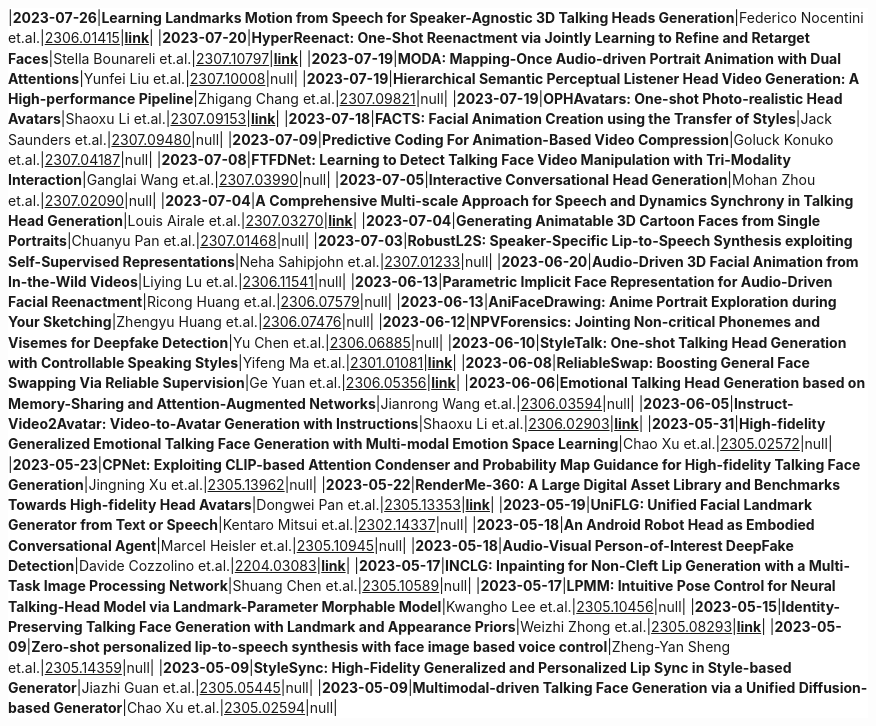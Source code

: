|**2023-07-26**|**Learning Landmarks Motion from Speech for Speaker-Agnostic 3D Talking Heads Generation**|Federico Nocentini et.al.|[2306.01415](http://arxiv.org/abs/2306.01415)|**[link](https://github.com/fedenoce/s2l-s2d)**|
|**2023-07-20**|**HyperReenact: One-Shot Reenactment via Jointly Learning to Refine and Retarget Faces**|Stella Bounareli et.al.|[2307.10797](http://arxiv.org/abs/2307.10797)|**[link](https://github.com/stelabou/hyperreenact)**|
|**2023-07-19**|**MODA: Mapping-Once Audio-driven Portrait Animation with Dual Attentions**|Yunfei Liu et.al.|[2307.10008](http://arxiv.org/abs/2307.10008)|null|
|**2023-07-19**|**Hierarchical Semantic Perceptual Listener Head Video Generation: A High-performance Pipeline**|Zhigang Chang et.al.|[2307.09821](http://arxiv.org/abs/2307.09821)|null|
|**2023-07-19**|**OPHAvatars: One-shot Photo-realistic Head Avatars**|Shaoxu Li et.al.|[2307.09153](http://arxiv.org/abs/2307.09153)|**[link](https://github.com/lsx0101/ophavatars)**|
|**2023-07-18**|**FACTS: Facial Animation Creation using the Transfer of Styles**|Jack Saunders et.al.|[2307.09480](http://arxiv.org/abs/2307.09480)|null|
|**2023-07-09**|**Predictive Coding For Animation-Based Video Compression**|Goluck Konuko et.al.|[2307.04187](http://arxiv.org/abs/2307.04187)|null|
|**2023-07-08**|**FTFDNet: Learning to Detect Talking Face Video Manipulation with Tri-Modality Interaction**|Ganglai Wang et.al.|[2307.03990](http://arxiv.org/abs/2307.03990)|null|
|**2023-07-05**|**Interactive Conversational Head Generation**|Mohan Zhou et.al.|[2307.02090](http://arxiv.org/abs/2307.02090)|null|
|**2023-07-04**|**A Comprehensive Multi-scale Approach for Speech and Dynamics Synchrony in Talking Head Generation**|Louis Airale et.al.|[2307.03270](http://arxiv.org/abs/2307.03270)|**[link](https://github.com/louisbearing/hmo-audio)**|
|**2023-07-04**|**Generating Animatable 3D Cartoon Faces from Single Portraits**|Chuanyu Pan et.al.|[2307.01468](http://arxiv.org/abs/2307.01468)|null|
|**2023-07-03**|**RobustL2S: Speaker-Specific Lip-to-Speech Synthesis exploiting Self-Supervised Representations**|Neha Sahipjohn et.al.|[2307.01233](http://arxiv.org/abs/2307.01233)|null|
|**2023-06-20**|**Audio-Driven 3D Facial Animation from In-the-Wild Videos**|Liying Lu et.al.|[2306.11541](http://arxiv.org/abs/2306.11541)|null|
|**2023-06-13**|**Parametric Implicit Face Representation for Audio-Driven Facial Reenactment**|Ricong Huang et.al.|[2306.07579](http://arxiv.org/abs/2306.07579)|null|
|**2023-06-13**|**AniFaceDrawing: Anime Portrait Exploration during Your Sketching**|Zhengyu Huang et.al.|[2306.07476](http://arxiv.org/abs/2306.07476)|null|
|**2023-06-12**|**NPVForensics: Jointing Non-critical Phonemes and Visemes for Deepfake Detection**|Yu Chen et.al.|[2306.06885](http://arxiv.org/abs/2306.06885)|null|
|**2023-06-10**|**StyleTalk: One-shot Talking Head Generation with Controllable Speaking Styles**|Yifeng Ma et.al.|[2301.01081](http://arxiv.org/abs/2301.01081)|**[link](https://github.com/fuxivirtualhuman/styletalk)**|
|**2023-06-08**|**ReliableSwap: Boosting General Face Swapping Via Reliable Supervision**|Ge Yuan et.al.|[2306.05356](http://arxiv.org/abs/2306.05356)|**[link](https://github.com/ygtxr1997/reliableswap)**|
|**2023-06-06**|**Emotional Talking Head Generation based on Memory-Sharing and Attention-Augmented Networks**|Jianrong Wang et.al.|[2306.03594](http://arxiv.org/abs/2306.03594)|null|
|**2023-06-05**|**Instruct-Video2Avatar: Video-to-Avatar Generation with Instructions**|Shaoxu Li et.al.|[2306.02903](http://arxiv.org/abs/2306.02903)|**[link](https://github.com/lsx0101/instruct-video2avatar)**|
|**2023-05-31**|**High-fidelity Generalized Emotional Talking Face Generation with Multi-modal Emotion Space Learning**|Chao Xu et.al.|[2305.02572](http://arxiv.org/abs/2305.02572)|null|
|**2023-05-23**|**CPNet: Exploiting CLIP-based Attention Condenser and Probability Map Guidance for High-fidelity Talking Face Generation**|Jingning Xu et.al.|[2305.13962](http://arxiv.org/abs/2305.13962)|null|
|**2023-05-22**|**RenderMe-360: A Large Digital Asset Library and Benchmarks Towards High-fidelity Head Avatars**|Dongwei Pan et.al.|[2305.13353](http://arxiv.org/abs/2305.13353)|**[link](https://github.com/renderme-360/renderme-360)**|
|**2023-05-19**|**UniFLG: Unified Facial Landmark Generator from Text or Speech**|Kentaro Mitsui et.al.|[2302.14337](http://arxiv.org/abs/2302.14337)|null|
|**2023-05-18**|**An Android Robot Head as Embodied Conversational Agent**|Marcel Heisler et.al.|[2305.10945](http://arxiv.org/abs/2305.10945)|null|
|**2023-05-18**|**Audio-Visual Person-of-Interest DeepFake Detection**|Davide Cozzolino et.al.|[2204.03083](http://arxiv.org/abs/2204.03083)|**[link](https://github.com/grip-unina/poi-forensics)**|
|**2023-05-17**|**INCLG: Inpainting for Non-Cleft Lip Generation with a Multi-Task Image Processing Network**|Shuang Chen et.al.|[2305.10589](http://arxiv.org/abs/2305.10589)|null|
|**2023-05-17**|**LPMM: Intuitive Pose Control for Neural Talking-Head Model via Landmark-Parameter Morphable Model**|Kwangho Lee et.al.|[2305.10456](http://arxiv.org/abs/2305.10456)|null|
|**2023-05-15**|**Identity-Preserving Talking Face Generation with Landmark and Appearance Priors**|Weizhi Zhong et.al.|[2305.08293](http://arxiv.org/abs/2305.08293)|**[link](https://github.com/Weizhi-Zhong/IP_LAP)**|
|**2023-05-09**|**Zero-shot personalized lip-to-speech synthesis with face image based voice control**|Zheng-Yan Sheng et.al.|[2305.14359](http://arxiv.org/abs/2305.14359)|null|
|**2023-05-09**|**StyleSync: High-Fidelity Generalized and Personalized Lip Sync in Style-based Generator**|Jiazhi Guan et.al.|[2305.05445](http://arxiv.org/abs/2305.05445)|null|
|**2023-05-09**|**Multimodal-driven Talking Face Generation via a Unified Diffusion-based Generator**|Chao Xu et.al.|[2305.02594](http://arxiv.org/abs/2305.02594)|null|